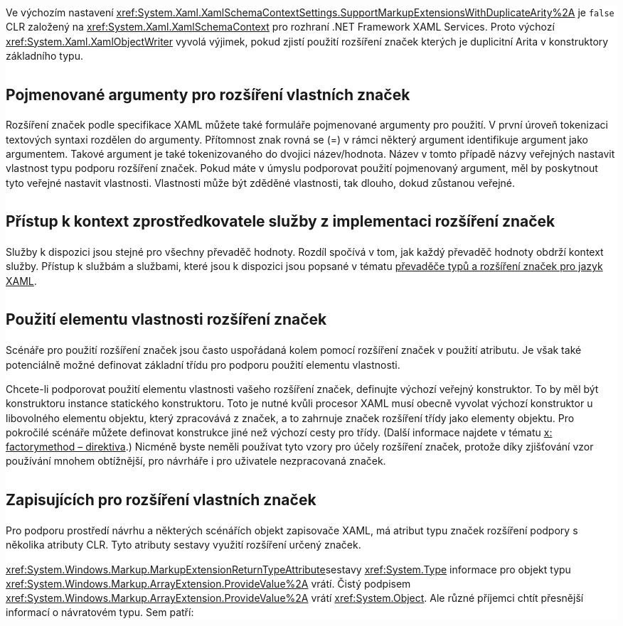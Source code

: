  Ve výchozím nastavení <xref:System.Xaml.XamlSchemaContextSettings.SupportMarkupExtensionsWithDuplicateArity%2A> je `false` CLR založený na <xref:System.Xaml.XamlSchemaContext> pro rozhraní .NET Framework XAML Services. Proto výchozí <xref:System.Xaml.XamlObjectWriter> vyvolá výjimek, pokud zjistí použití rozšíření značek kterých je duplicitní Arita v konstruktory základního typu.  
  
<a name="named_arguments_for_a_custom_markup_extension"></a>   
## <a name="named-arguments-for-a-custom-markup-extension"></a>Pojmenované argumenty pro rozšíření vlastních značek  
 Rozšíření značek podle specifikace XAML můžete také formuláře pojmenované argumenty pro použití. V první úroveň tokenizaci textových syntaxi rozdělen do argumenty. Přítomnost znak rovná se (=) v rámci některý argument identifikuje argument jako argumentem. Takové argument je také tokenizovaného do dvojici název/hodnota. Název v tomto případě názvy veřejných nastavit vlastnost typu podporu rozšíření značek. Pokud máte v úmyslu podporovat použití pojmenovaný argument, měl by poskytnout tyto veřejné nastavit vlastnosti. Vlastnosti může být zděděné vlastnosti, tak dlouho, dokud zůstanou veřejné.  
  
<a name="accessing_service_provider_context_from_a_markup_extension_implementation"></a>   
## <a name="accessing-service-provider-context-from-a-markup-extension-implementation"></a>Přístup k kontext zprostředkovatele služby z implementaci rozšíření značek  
 Služby k dispozici jsou stejné pro všechny převaděč hodnoty. Rozdíl spočívá v tom, jak každý převaděč hodnoty obdrží kontext služby. Přístup k službám a službami, které jsou k dispozici jsou popsané v tématu [převaděče typů a rozšíření značek pro jazyk XAML](../../../docs/framework/xaml-services/type-converters-and-markup-extensions-for-xaml.md).  
  
<a name="property_element_usage_of_a_markup_extension"></a>   
## <a name="property-element-usage-of-a-markup-extension"></a>Použití elementu vlastnosti rozšíření značek  
 Scénáře pro použití rozšíření značek jsou často uspořádaná kolem pomocí rozšíření značek v použití atributu. Je však také potenciálně možné definovat základní třídu pro podporu použití elementu vlastnosti.  
  
 Chcete-li podporovat použití elementu vlastnosti vašeho rozšíření značek, definujte výchozí veřejný konstruktor. To by měl být konstruktoru instance statického konstruktoru. Toto je nutné kvůli procesor XAML musí obecně vyvolat výchozí konstruktor u libovolného elementu objektu, který zpracovává z značek, a to zahrnuje značek rozšíření třídy jako elementy objektu. Pro pokročilé scénáře můžete definovat konstrukce jiné než výchozí cesty pro třídy. (Další informace najdete v tématu [x: factorymethod – direktiva](../../../docs/framework/xaml-services/x-factorymethod-directive.md).) Nicméně byste neměli používat tyto vzory pro účely rozšíření značek, protože díky zjišťování vzor používání mnohem obtížnější, pro návrháře i pro uživatele nezpracovaná značek.  
  
<a name="attributing_for_a_custom_markup_extension"></a>   
## <a name="attributing-for-a-custom-markup-extension"></a>Zapisujících pro rozšíření vlastních značek  
 Pro podporu prostředí návrhu a některých scénářích objekt zapisovače XAML, má atribut typu značek rozšíření podpory s několika atributy CLR. Tyto atributy sestavy využití rozšíření určený značek.  
  
 <xref:System.Windows.Markup.MarkupExtensionReturnTypeAttribute>sestavy <xref:System.Type> informace pro objekt typu <xref:System.Windows.Markup.ArrayExtension.ProvideValue%2A> vrátí. Čistý podpisem <xref:System.Windows.Markup.ArrayExtension.ProvideValue%2A> vrátí <xref:System.Object>. Ale různé příjemci chtít přesnější informací o návratovém typu. Sem patří:  
  